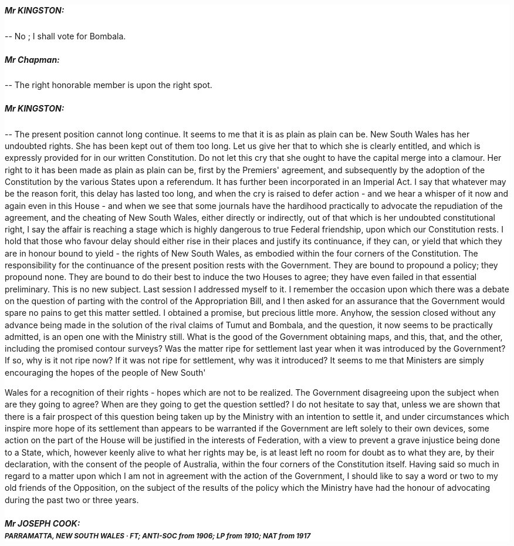 ##### Mr KINGSTON:

-- No ; I shall vote for Bombala. 

##### Mr Chapman:

-- The right honorable member is upon the right spot. 

##### Mr KINGSTON:

-- The present position cannot long continue. It seems to me that it is as plain as plain can be. New South Wales has her undoubted rights. She has been kept out of them too long. Let us give her that to which she is clearly entitled, and which is expressly provided for in our written Constitution. Do not let this cry that she ought to have the capital merge into a clamour.  Her  right to it has been made as plain as plain can be, first by the Premiers' agreement, and subsequently by the adoption of the Constitution by the various States upon a referendum. It has further been incorporated in an Imperial Act. I say that whatever may be the reason forit, this delay has lasted too long, and when the cry is raised to defer action - and we hear a whisper of it now and again even in this House - and when we see that some journals have the hardihood practically to advocate the repudiation of the agreement, and the cheating of New South Wales, either directly or indirectly, out of that which is her undoubted constitutional right, I say the affair is reaching a stage which is highly dangerous to true Federal friendship, upon which our Constitution rests. I hold that those who favour delay should either rise in their places and justify its continuance, if they can, or yield that which they are in honour bound to yield - the rights of New South Wales, as embodied within the four corners of the Constitution. The responsibility for the continuance of the present position rests with the Government. They are bound to propound a policy; they propound none. They are bound to do their best to induce the two Houses to agree; they have even failed in that essential preliminary. This is no new subject. Last session I addressed myself to it. I remember the occasion upon which there was a debate on the question of parting with the control of the Appropriation Bill, and I then asked for an assurance that the Government would spare no pains to get this matter settled. I obtained a promise, but precious little more. Anyhow, the session closed without any advance being made in the solution of the rival claims of Tumut and Bombala, and the question, it now seems to be practically admitted, is an open one with the Ministry still. What is the good of the Government obtaining maps, and this, that, and the other, including the promised contour surveys? Was the matter ripe for settlement last year when it was introduced by the Government? If so, why is it not ripe now? If it was not ripe for settlement, why was it introduced? It seems to me that Ministers are simply encouraging the hopes of the people of New South' 

Wales for a recognition of their rights - hopes which are not to be realized. The Government disagreeing upon the subject when are they going to agree? When are they going to get the question settled? I do not hesitate to say that, unless we are shown that there is a fair prospect of this question being taken up by the Ministry with an intention to settle it, and under circumstances which inspire more hope of its settlement than appears to be warranted if the Government are left solely to their own devices, some action on the part of the House will be justified in the interests of Federation, with a view to prevent a grave injustice being done to a State, which, however keenly alive to what her rights may be, is at least left no room for doubt as to what they are, by their declaration, with the consent of the people of Australia, within the four corners of the Constitution itself. Having said so much in regard to a matter upon which I am not in agreement with the action of the Government, I should like to say a word or two to my old friends of the Opposition, on the subject of the results of the policy which the Ministry have had the honour of advocating during the past two or three years. 

##### Mr JOSEPH COOK:<br><small class="text-muted">PARRAMATTA, NEW SOUTH WALES &middot; FT; ANTI-SOC from 1906; LP from 1910; NAT from 1917</small>
